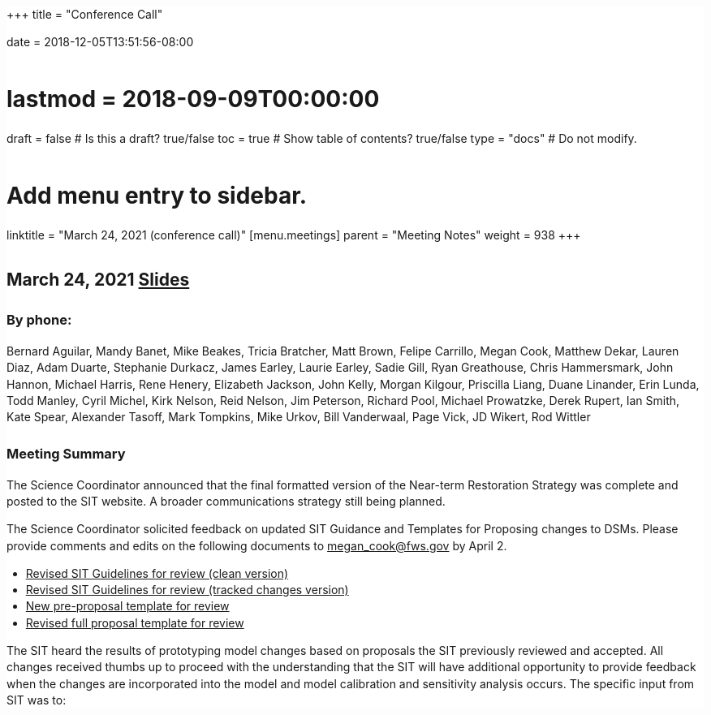 +++
title = "Conference Call"

date = 2018-12-05T13:51:56-08:00
# lastmod = 2018-09-09T00:00:00

draft = false  # Is this a draft? true/false
toc = true  # Show table of contents? true/false
type = "docs"  # Do not modify.

# Add menu entry to sidebar.
linktitle = "March 24, 2021 (conference call)"
[menu.meetings]
  parent = "Meeting Notes"
  weight = 938
+++

## March 24, 2021 [Slides](https://cvpia-meeting-slides.s3-us-west-2.amazonaws.com/2021-03-24_SIT-meeting_slides.pdf)

### By phone: 
Bernard Aguilar, Mandy Banet, Mike Beakes, Tricia Bratcher, Matt Brown, Felipe Carrillo, Megan Cook, Matthew Dekar, Lauren Diaz, Adam Duarte, Stephanie Durkacz, James Earley, Laurie Earley, Sadie Gill, Ryan Greathouse, Chris Hammersmark, John Hannon, Michael Harris, Rene Henery, Elizabeth Jackson, John Kelly, Morgan Kilgour, Priscilla Liang, Duane Linander, Erin Lunda, Todd Manley, Cyril Michel, Kirk Nelson, Reid Nelson, Jim Peterson, Richard Pool, Michael Prowatzke, Derek Rupert, Ian Smith, Kate Spear, Alexander Tasoff, Mark Tompkins, Mike Urkov, Bill Vanderwaal, Page Vick, JD Wikert, Rod Wittler

### Meeting Summary
The Science Coordinator announced that the final formatted version of the Near-term Restoration Strategy was complete and posted to the SIT website. A broader communications strategy still being planned.

The Science Coordinator solicited feedback on updated SIT Guidance and Templates for Proposing changes to DSMs. Please provide comments and edits on the following documents to megan_cook@fws.gov by April 2.

* [Revised SIT Guidelines for review (clean version)](https://cvpia-reference-docs.s3-us-west-2.amazonaws.com/CVPIA-Science-Integration-Team_Guidance_Mar-2021-DRAFT-clean+(1).docx)
* [Revised SIT Guidelines for review (tracked changes version)](https://cvpia-reference-docs.s3-us-west-2.amazonaws.com/CVPIA-Science-Integration-Team_Guidance_Mar-2021-DRAFT-tracked.docx)
* [New pre-proposal template for review](https://cvpia-reference-docs.s3-us-west-2.amazonaws.com/SIT-proposal-template_pre-proposal_DRAFT-review.docx)
* [Revised full proposal template for review](https://cvpia-reference-docs.s3-us-west-2.amazonaws.com/SIT-proposal-template_full-proposal_DRAFT-review.docx)

The SIT heard the results of prototyping model changes based on proposals the SIT previously reviewed and accepted. All changes received thumbs up to proceed with the understanding that the SIT will have additional opportunity to provide feedback when the changes are incorporated into the model and model calibration and sensitivity analysis occurs. The specific input from SIT was to:
